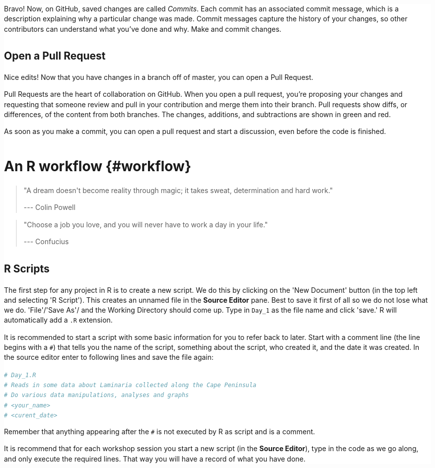Bravo! Now, on GitHub, saved changes are called *Commits*. Each commit has an associated commit message, which is a description explaining why a particular change was made. Commit messages capture the history of your changes, so other contributors can understand what you’ve done and why.
Make and commit changes.

## Open a Pull Request

Nice edits! Now that you have changes in a branch off of master, you can open a Pull Request.

Pull Requests are the heart of collaboration on GitHub. When you open a pull request, you’re proposing your changes and requesting that someone review and pull in your contribution and merge them into their branch. Pull requests show diffs, or differences, of the content from both branches. The changes, additions, and subtractions are shown in green and red.

As soon as you make a commit, you can open a pull request and start a discussion, even before the code is finished.



# An R workflow {#workflow}

> "A dream doesn't become reality through magic; it takes sweat, determination and hard work."
> 
> --- Colin Powell
  
> "Choose a job you love, and you will never have to work a day in your life."
>
> --- Confucius



## R Scripts

The first step for any project in R is to create a new script. We do this by clicking on the 'New Document' button (in the top left and selecting 'R Script'). This creates an unnamed file in the **Source Editor** pane. Best to save it first of all so we do not lose what we do. 'File'/'Save As'/ and the Working Directory should come up. Type in `Day_1` as the file name and click 'save.' R will automatically add a `.R` extension.

It is recommended to start a script with some basic information for you to refer back to later. Start with a comment line (the line begins with a `#`) that tells you the name of the script, something about the script, who created it, and the date it was created. In the source editor enter to following lines and save the file again:


```r
# Day_1.R
# Reads in some data about Laminaria collected along the Cape Peninsula
# Do various data manipulations, analyses and graphs
# <your_name>
# <curent_date>
```

Remember that anything appearing after the `#` is not executed by R as script and is a comment.

It is recommend that for each workshop session you start a new script (in the **Source Editor**), type in the code as we go along, and only execute the required lines. That way you will have a record of what you have done.
